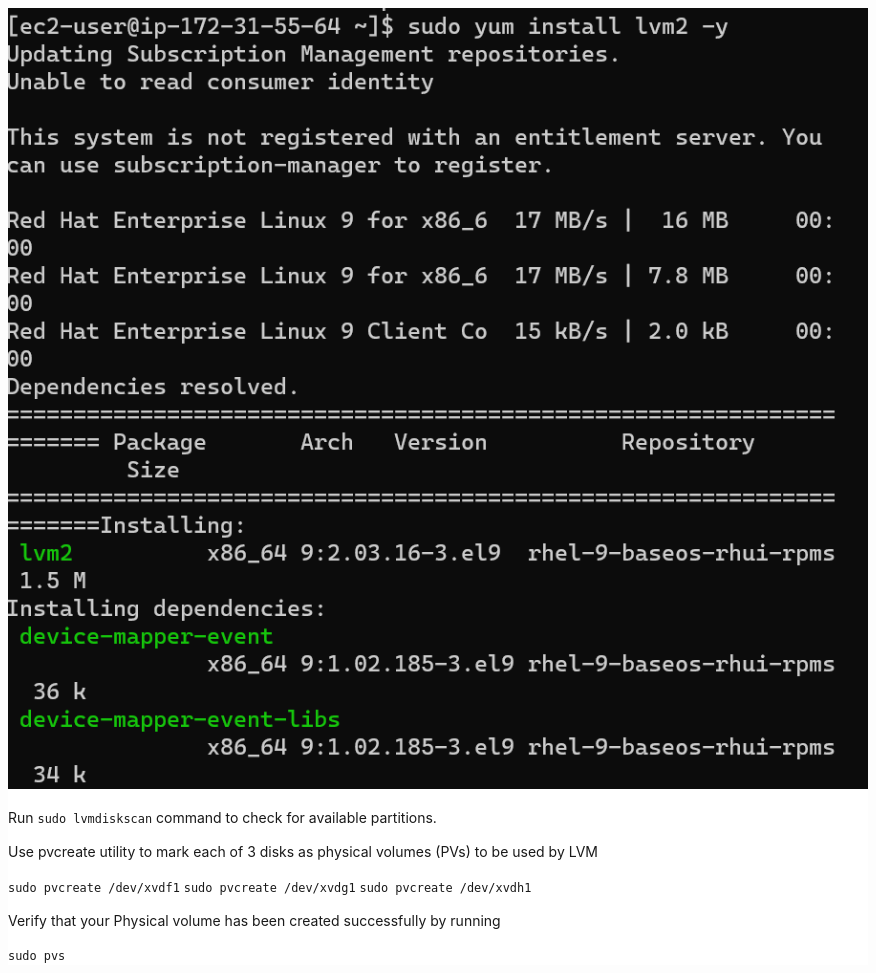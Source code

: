 ![Alt text](images/db-lvm%20install.png)


Run `sudo lvmdiskscan` command to check for available partitions.

Use pvcreate utility to mark each of 3 disks as physical volumes (PVs) to be used by LVM

`sudo pvcreate /dev/xvdf1`
`sudo pvcreate /dev/xvdg1`
`sudo pvcreate /dev/xvdh1`

Verify that your Physical volume has been created successfully by running 

`sudo pvs`

